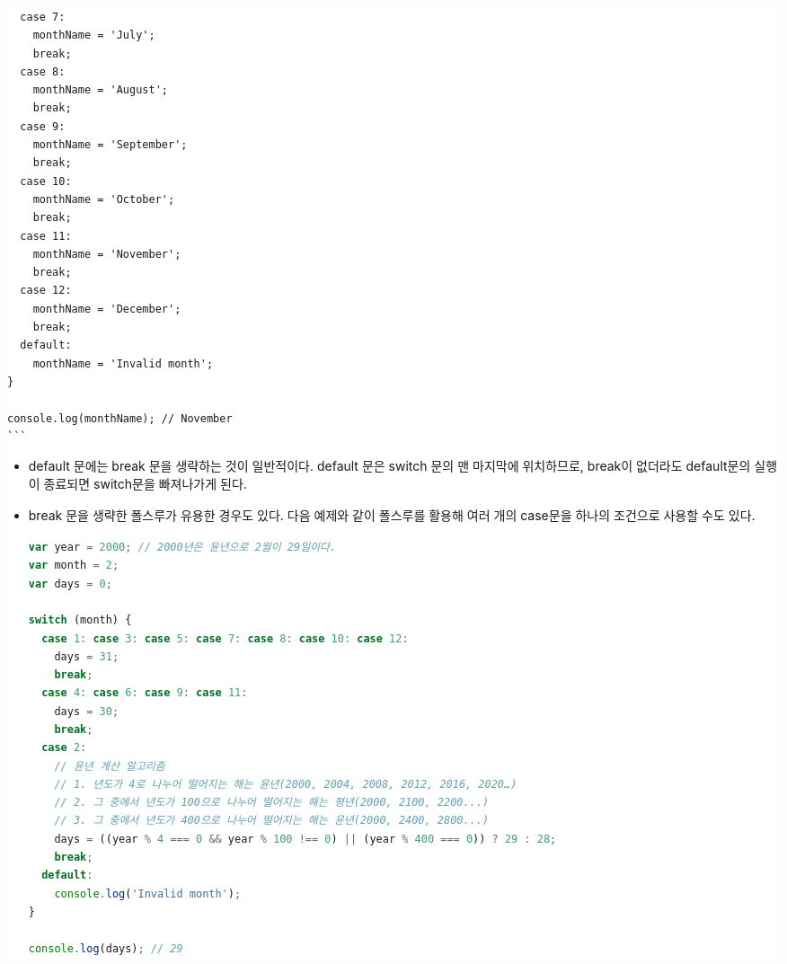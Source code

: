       case 7:
        monthName = 'July';
        break;
      case 8:
        monthName = 'August';
        break;
      case 9:
        monthName = 'September';
        break;
      case 10:
        monthName = 'October';
        break;
      case 11:
        monthName = 'November';
        break;
      case 12:
        monthName = 'December';
        break;
      default:
        monthName = 'Invalid month';
    }
    
    console.log(monthName); // November
    ```
    
- default 문에는 break 문을 생략하는 것이 일반적이다. default 문은 switch 문의 맨 마지막에 위치하므로, break이 없더라도 default문의 실행이 종료되면 switch문을 빠져나가게 된다.
- break 문을 생략한 폴스루가 유용한 경우도 있다. 다음 예제와 같이 폴스루를 활용해 여러 개의 case문을 하나의 조건으로 사용할 수도 있다.
    
    ```jsx
    var year = 2000; // 2000년은 윤년으로 2월이 29일이다.
    var month = 2;
    var days = 0;
    
    switch (month) {
      case 1: case 3: case 5: case 7: case 8: case 10: case 12:
        days = 31;
        break;
      case 4: case 6: case 9: case 11:
        days = 30;
        break;
      case 2:
        // 윤년 계산 알고리즘
        // 1. 년도가 4로 나누어 떨어지는 해는 윤년(2000, 2004, 2008, 2012, 2016, 2020…)
        // 2. 그 중에서 년도가 100으로 나누어 떨어지는 해는 평년(2000, 2100, 2200...)
        // 3. 그 중에서 년도가 400으로 나누어 떨어지는 해는 윤년(2000, 2400, 2800...)
        days = ((year % 4 === 0 && year % 100 !== 0) || (year % 400 === 0)) ? 29 : 28;
        break;
      default:
        console.log('Invalid month');
    }
    
    console.log(days); // 29
    ```
    
